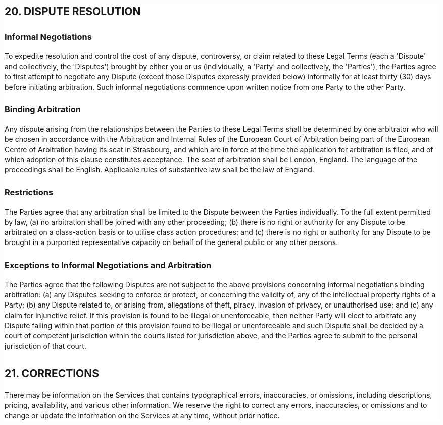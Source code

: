 ## 20. DISPUTE RESOLUTION

### Informal Negotiations
To expedite resolution and control the cost of any dispute, controversy, or claim
related to these Legal Terms (each a 'Dispute' and collectively, the 'Disputes') brought
by either you or us (individually, a 'Party' and collectively, the 'Parties'), the Parties
agree to first attempt to negotiate any Dispute (except those Disputes expressly
provided below) informally for at least thirty (30) days before initiating arbitration.
Such informal negotiations commence upon written notice from one Party to the
other Party.

### Binding Arbitration
Any dispute arising from the relationships between the Parties to these Legal Terms
shall be determined by one arbitrator who will be chosen in accordance with the
Arbitration and Internal Rules of the European Court of Arbitration being part of the
European Centre of Arbitration having its seat in Strasbourg, and which are in force
at the time the application for arbitration is filed, and of which adoption of this clause
constitutes acceptance. The seat of arbitration shall be London, England. The
language of the proceedings shall be English. Applicable rules of substantive law
shall be the law of England.

### Restrictions
The Parties agree that any arbitration shall be limited to the Dispute between the
Parties individually. To the full extent permitted by law, (a) no arbitration shall be
joined with any other proceeding; (b) there is no right or authority for any Dispute to
be arbitrated on a class-action basis or to utilise class action procedures; and (c)
there is no right or authority for any Dispute to be brought in a purported
representative capacity on behalf of the general public or any other persons.

### Exceptions to Informal Negotiations and Arbitration
The Parties agree that the following Disputes are not subject to the above provisions
concerning informal negotiations binding arbitration: (a) any Disputes seeking to
enforce or protect, or concerning the validity of, any of the intellectual property rights
of a Party; (b) any Dispute related to, or arising from, allegations of theft, piracy,
invasion of privacy, or unauthorised use; and (c) any claim for injunctive relief. If this
provision is found to be illegal or unenforceable, then neither Party will elect to
arbitrate any Dispute falling within that portion of this provision found to be illegal or
unenforceable and such Dispute shall be decided by a court of competent jurisdiction
within the courts listed for jurisdiction above, and the Parties agree to submit to the
personal jurisdiction of that court.

## 21. CORRECTIONS

There may be information on the Services that contains typographical errors,
inaccuracies, or omissions, including descriptions, pricing, availability, and various
other information. We reserve the right to correct any errors, inaccuracies, or
omissions and to change or update the information on the Services at any time,
without prior notice.
